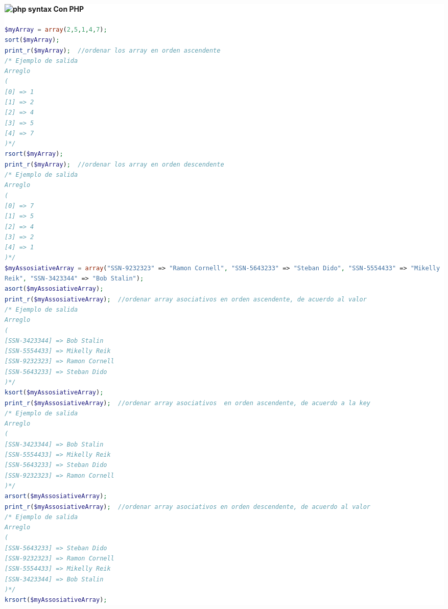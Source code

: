 #### ![php syntax](https://github.com/breatheco-de/content/blob/master/src/assets/images/54a062a9-1b37-4d49-ae22-a23d91ad600f.png) Con PHP

```php
$myArray = array(2,5,1,4,7);
sort($myArray);
print_r($myArray);  //ordenar los array en orden ascendente 
/* Ejemplo de salida
Arreglo
(
[0] => 1
[1] => 2
[2] => 4
[3] => 5
[4] => 7
)*/ 
rsort($myArray);
print_r($myArray);  //ordenar los array en orden descendente
/* Ejemplo de salida
Arreglo
(
[0] => 7
[1] => 5
[2] => 4
[3] => 2
[4] => 1
)*/ 
$myAssosiativeArray = array("SSN-9232323" => "Ramon Cornell", "SSN-5643233" => "Steban Dido", "SSN-5554433" => "Mikelly Reik", "SSN-3423344" => "Bob Stalin");
asort($myAssosiativeArray);
print_r($myAssosiativeArray);  //ordenar array asociativos en orden ascendente, de acuerdo al valor
/* Ejemplo de salida
Arreglo
(
[SSN-3423344] => Bob Stalin
[SSN-5554433] => Mikelly Reik
[SSN-9232323] => Ramon Cornell
[SSN-5643233] => Steban Dido
)*/ 
ksort($myAssosiativeArray);
print_r($myAssosiativeArray);  //ordenar array asociativos  en orden ascendente, de acuerdo a la key
/* Ejemplo de salida
Arreglo
(
[SSN-3423344] => Bob Stalin
[SSN-5554433] => Mikelly Reik
[SSN-5643233] => Steban Dido
[SSN-9232323] => Ramon Cornell
)*/ 
arsort($myAssosiativeArray);
print_r($myAssosiativeArray);  //ordenar array asociativos en orden descendente, de acuerdo al valor
/* Ejemplo de salida
Arreglo
(
[SSN-5643233] => Steban Dido
[SSN-9232323] => Ramon Cornell
[SSN-5554433] => Mikelly Reik
[SSN-3423344] => Bob Stalin
)*/ 
krsort($myAssosiativeArray);
```